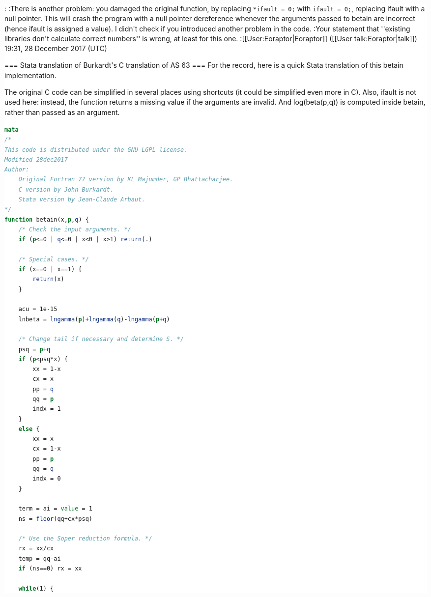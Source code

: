 :
:There is another problem: you damaged the original function, by replacing <code>*ifault = 0;</code> with <code>ifault = 0;</code>, replacing ifault with a null pointer. This will crash the program with a null pointer dereference whenever the arguments passed to betain are incorrect (hence ifault is assigned a value). I didn't check if you introduced another problem in the code.
:Your statement that ''existing libraries don't calculate correct numbers'' is wrong, at least for this one.
:[[User:Eoraptor|Eoraptor]] ([[User talk:Eoraptor|talk]]) 19:31, 28 December 2017 (UTC)

=== Stata translation of Burkardt's C translation of AS 63 ===
For the record, here is a quick Stata translation of this betain implementation.

The original C code can be simplified in several places using shortcuts (it could be simplified even more in C). Also, ifault is not used here: instead, the function returns a missing value if the arguments are invalid. And log(beta(p,q)) is computed inside betain, rather than passed as an argument.


```stata
mata
/*
This code is distributed under the GNU LGPL license. 
Modified 28dec2017
Author:
	Original Fortran 77 version by KL Majumder, GP Bhattacharjee.
	C version by John Burkardt.
	Stata version by Jean-Claude Arbaut.
*/
function betain(x,p,q) {
	/* Check the input arguments. */
	if (p<=0 | q<=0 | x<0 | x>1) return(.)

	/* Special cases. */
	if (x==0 | x==1) {
		return(x)
	}
	
	acu = 1e-15
	lnbeta = lngamma(p)+lngamma(q)-lngamma(p+q)

	/* Change tail if necessary and determine S. */
	psq = p+q
	if (p<psq*x) {
		xx = 1-x
		cx = x
		pp = q
		qq = p
		indx = 1
	}
	else {
		xx = x
		cx = 1-x
		pp = p
		qq = q
		indx = 0
	}
	
	term = ai = value = 1
	ns = floor(qq+cx*psq)

	/* Use the Soper reduction formula. */
	rx = xx/cx
	temp = qq-ai
	if (ns==0) rx = xx
	
	while(1) {
```